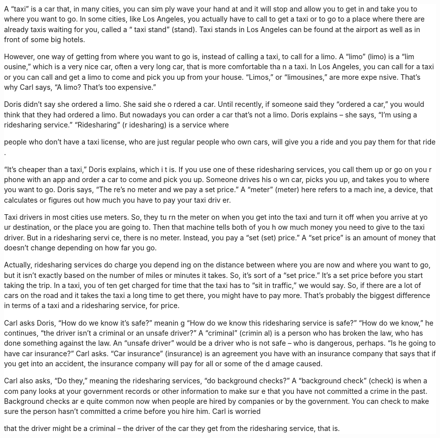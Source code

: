 A “taxi” is a car that, in many cities, you can sim ply wave your hand at and it will stop and allow you to get in and take you to where you want to go. In some cities, like Los Angeles, you actually have to call to get a taxi or to go to a place where there are already taxis waiting for you, called a “ taxi stand” (stand). Taxi stands in Los Angeles can be found at the airport as well as in front of some big hotels.  

However, one way of getting from where you want to go is, instead of calling a taxi, to call for a limo. A “limo” (limo) is a “lim ousine,” which is a very nice car, often a very long car, that is more comfortable tha n a taxi. In Los Angeles, you can call for a taxi or you can call and get a limo to come and pick you up from your house. “Limos,” or “limousines,” are more expe nsive. That’s why Carl says, “A limo? That’s too expensive.”  

Doris didn’t say she ordered a limo. She said she o rdered a car. Until recently, if someone said they “ordered a car,” you would think that they had ordered a limo. But nowadays you can order a car that’s not a limo.  Doris explains – she says, “I’m using a ridesharing service.” “Ridesharing” (r idesharing) is a service where  

people who don’t have a taxi license, who are just regular people who own cars, will give you a ride and you pay them for that ride .  

“It’s cheaper than a taxi,” Doris explains, which i t is. If you use one of these ridesharing services, you call them up or go on you r phone with an app and order a car to come and pick you up. Someone drives his o wn car, picks you up, and takes you to where you want to go. Doris says, “The re’s no meter and we pay a set price.” A “meter” (meter) here refers to a mach ine, a device, that calculates or figures out how much you have to pay your taxi driv er.  

Taxi drivers in most cities use meters. So, they tu rn the meter on when you get into the taxi and turn it off when you arrive at yo ur destination, or the place you are going to. Then that machine tells both of you h ow much money you need to give to the taxi driver. But in a ridesharing servi ce, there is no meter. Instead, you pay a “set (set) price.” A “set price” is an amount  of money that doesn’t change depending on how far you go.  

Actually, ridesharing services do charge you depend ing on the distance between where you are now and where you want to go, but it isn’t exactly based on the number of miles or minutes it takes. So, it’s sort of a “set price.” It’s a set price before you start taking the trip. In a taxi, you of ten get charged for time that the taxi has to “sit in traffic,” we would say. So, if there are a lot of cars on the road and it takes the taxi a long time to get there, you  might have to pay more. That’s probably the biggest difference in terms of a taxi and a ridesharing service, for price.  

Carl asks Doris, “How do we know it’s safe?” meanin g “How do we know this ridesharing service is safe?” “How do we know,” he continues, “the driver isn’t a criminal or an unsafe driver?” A “criminal” (crimin al) is a person who has broken the law, who has done something against the law. An  “unsafe driver” would be a driver who is not safe – who is dangerous, perhaps.  “Is he going to have car insurance?” Carl asks. “Car insurance” (insurance) is an agreement you have with an insurance company that says that if you get  into an accident, the insurance company will pay for all or some of the d amage caused.  

Carl also asks, “Do they,” meaning the ridesharing services, “do background checks?” A “background check” (check) is when a com pany looks at your government records or other information to make sur e that you have not committed a crime in the past. Background checks ar e quite common now when people are hired by companies or by the government.  You can check to make sure the person hasn’t committed a crime before you  hire him. Carl is worried  

that the driver might be a criminal – the driver of  the car they get from the ridesharing service, that is.  
